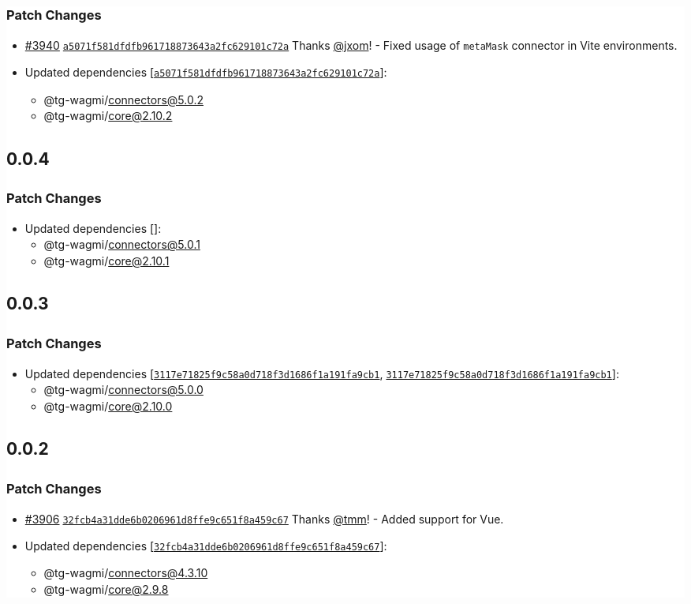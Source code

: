 ### Patch Changes

- [#3940](https://github.com/wevm/wagmi/pull/3940) [`a5071f581dfdfb961718873643a2fc629101c72a`](https://github.com/wevm/wagmi/commit/a5071f581dfdfb961718873643a2fc629101c72a) Thanks [@jxom](https://github.com/jxom)! - Fixed usage of `metaMask` connector in Vite environments.

- Updated dependencies [[`a5071f581dfdfb961718873643a2fc629101c72a`](https://github.com/wevm/wagmi/commit/a5071f581dfdfb961718873643a2fc629101c72a)]:
  - @tg-wagmi/connectors@5.0.2
  - @tg-wagmi/core@2.10.2

## 0.0.4

### Patch Changes

- Updated dependencies []:
  - @tg-wagmi/connectors@5.0.1
  - @tg-wagmi/core@2.10.1

## 0.0.3

### Patch Changes

- Updated dependencies [[`3117e71825f9c58a0d718f3d1686f1a191fa9cb1`](https://github.com/wevm/wagmi/commit/3117e71825f9c58a0d718f3d1686f1a191fa9cb1), [`3117e71825f9c58a0d718f3d1686f1a191fa9cb1`](https://github.com/wevm/wagmi/commit/3117e71825f9c58a0d718f3d1686f1a191fa9cb1)]:
  - @tg-wagmi/connectors@5.0.0
  - @tg-wagmi/core@2.10.0

## 0.0.2

### Patch Changes

- [#3906](https://github.com/wevm/wagmi/pull/3906) [`32fcb4a31dde6b0206961d8ffe9c651f8a459c67`](https://github.com/wevm/wagmi/commit/32fcb4a31dde6b0206961d8ffe9c651f8a459c67) Thanks [@tmm](https://github.com/tmm)! - Added support for Vue.

- Updated dependencies [[`32fcb4a31dde6b0206961d8ffe9c651f8a459c67`](https://github.com/wevm/wagmi/commit/32fcb4a31dde6b0206961d8ffe9c651f8a459c67)]:
  - @tg-wagmi/connectors@4.3.10
  - @tg-wagmi/core@2.9.8

